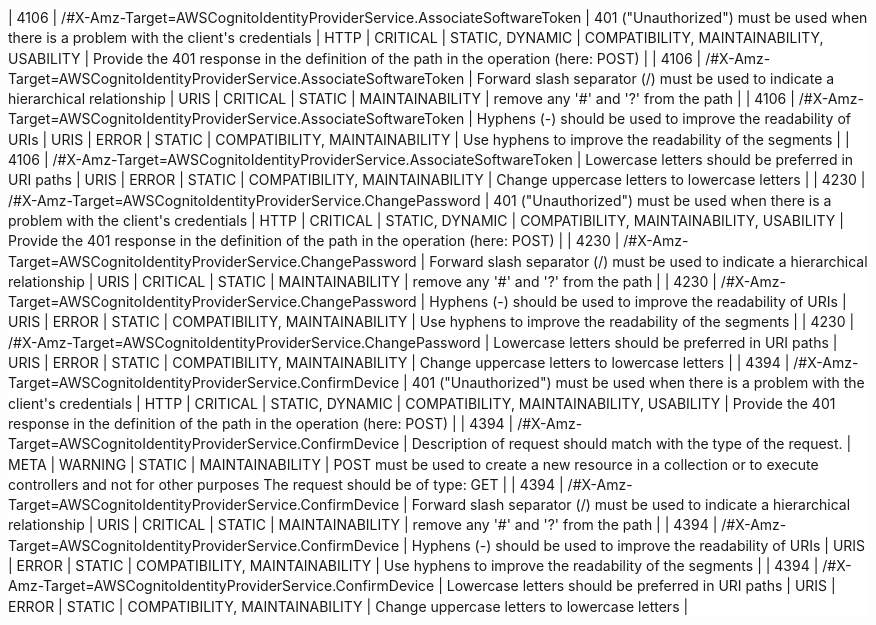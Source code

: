 | 4106     | /#X-Amz-Target=AWSCognitoIdentityProviderService.AssociateSoftwareToken           | 401 ("Unauthorized") must be used when there is a problem with the client's credentials | HTTP     | CRITICAL | STATIC, DYNAMIC | COMPATIBILITY, MAINTAINABILITY, USABILITY | Provide the 401 response in the definition of the path in the operation (here: POST)                                                                                                   |
| 4106     | /#X-Amz-Target=AWSCognitoIdentityProviderService.AssociateSoftwareToken           | Forward slash separator (/) must be used to indicate a hierarchical relationship        | URIS     | CRITICAL | STATIC          | MAINTAINABILITY                           | remove any '#' and '?' from the path                                                                                                                                                   |
| 4106     | /#X-Amz-Target=AWSCognitoIdentityProviderService.AssociateSoftwareToken           | Hyphens (-) should be used to improve the readability of URIs                           | URIS     | ERROR    | STATIC          | COMPATIBILITY, MAINTAINABILITY            | Use hyphens to improve the readability of the segments                                                                                                                                 |
| 4106     | /#X-Amz-Target=AWSCognitoIdentityProviderService.AssociateSoftwareToken           | Lowercase letters should be preferred in URI paths                                      | URIS     | ERROR    | STATIC          | COMPATIBILITY, MAINTAINABILITY            | Change uppercase letters to lowercase letters                                                                                                                                          |
| 4230     | /#X-Amz-Target=AWSCognitoIdentityProviderService.ChangePassword                   | 401 ("Unauthorized") must be used when there is a problem with the client's credentials | HTTP     | CRITICAL | STATIC, DYNAMIC | COMPATIBILITY, MAINTAINABILITY, USABILITY | Provide the 401 response in the definition of the path in the operation (here: POST)                                                                                                   |
| 4230     | /#X-Amz-Target=AWSCognitoIdentityProviderService.ChangePassword                   | Forward slash separator (/) must be used to indicate a hierarchical relationship        | URIS     | CRITICAL | STATIC          | MAINTAINABILITY                           | remove any '#' and '?' from the path                                                                                                                                                   |
| 4230     | /#X-Amz-Target=AWSCognitoIdentityProviderService.ChangePassword                   | Hyphens (-) should be used to improve the readability of URIs                           | URIS     | ERROR    | STATIC          | COMPATIBILITY, MAINTAINABILITY            | Use hyphens to improve the readability of the segments                                                                                                                                 |
| 4230     | /#X-Amz-Target=AWSCognitoIdentityProviderService.ChangePassword                   | Lowercase letters should be preferred in URI paths                                      | URIS     | ERROR    | STATIC          | COMPATIBILITY, MAINTAINABILITY            | Change uppercase letters to lowercase letters                                                                                                                                          |
| 4394     | /#X-Amz-Target=AWSCognitoIdentityProviderService.ConfirmDevice                    | 401 ("Unauthorized") must be used when there is a problem with the client's credentials | HTTP     | CRITICAL | STATIC, DYNAMIC | COMPATIBILITY, MAINTAINABILITY, USABILITY | Provide the 401 response in the definition of the path in the operation (here: POST)                                                                                                   |
| 4394     | /#X-Amz-Target=AWSCognitoIdentityProviderService.ConfirmDevice                    | Description of request should match with the type of the request.                       | META     | WARNING  | STATIC          | MAINTAINABILITY                           | POST must be used to create a new resource in a collection or to execute controllers and not for other purposes The request should be of type: GET                                     |
| 4394     | /#X-Amz-Target=AWSCognitoIdentityProviderService.ConfirmDevice                    | Forward slash separator (/) must be used to indicate a hierarchical relationship        | URIS     | CRITICAL | STATIC          | MAINTAINABILITY                           | remove any '#' and '?' from the path                                                                                                                                                   |
| 4394     | /#X-Amz-Target=AWSCognitoIdentityProviderService.ConfirmDevice                    | Hyphens (-) should be used to improve the readability of URIs                           | URIS     | ERROR    | STATIC          | COMPATIBILITY, MAINTAINABILITY            | Use hyphens to improve the readability of the segments                                                                                                                                 |
| 4394     | /#X-Amz-Target=AWSCognitoIdentityProviderService.ConfirmDevice                    | Lowercase letters should be preferred in URI paths                                      | URIS     | ERROR    | STATIC          | COMPATIBILITY, MAINTAINABILITY            | Change uppercase letters to lowercase letters                                                                                                                                          |